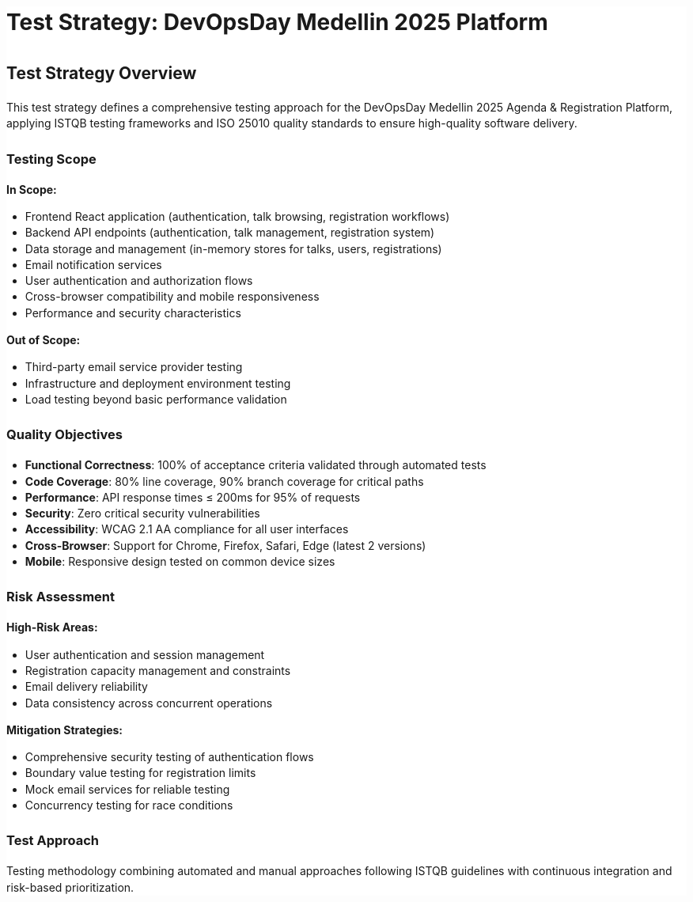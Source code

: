 # Test Strategy: DevOpsDay Medellin 2025 Platform

## Test Strategy Overview

This test strategy defines a comprehensive testing approach for the DevOpsDay Medellin 2025 Agenda & Registration Platform, applying ISTQB testing frameworks and ISO 25010 quality standards to ensure high-quality software delivery.

### Testing Scope

**In Scope:**
- Frontend React application (authentication, talk browsing, registration workflows)
- Backend API endpoints (authentication, talk management, registration system)
- Data storage and management (in-memory stores for talks, users, registrations)
- Email notification services
- User authentication and authorization flows
- Cross-browser compatibility and mobile responsiveness
- Performance and security characteristics

**Out of Scope:**
- Third-party email service provider testing
- Infrastructure and deployment environment testing
- Load testing beyond basic performance validation

### Quality Objectives

- **Functional Correctness**: 100% of acceptance criteria validated through automated tests
- **Code Coverage**: 80% line coverage, 90% branch coverage for critical paths
- **Performance**: API response times ≤ 200ms for 95% of requests
- **Security**: Zero critical security vulnerabilities
- **Accessibility**: WCAG 2.1 AA compliance for all user interfaces
- **Cross-Browser**: Support for Chrome, Firefox, Safari, Edge (latest 2 versions)
- **Mobile**: Responsive design tested on common device sizes

### Risk Assessment

**High-Risk Areas:**
- User authentication and session management
- Registration capacity management and constraints
- Email delivery reliability
- Data consistency across concurrent operations

**Mitigation Strategies:**
- Comprehensive security testing of authentication flows
- Boundary value testing for registration limits
- Mock email services for reliable testing
- Concurrency testing for race conditions

### Test Approach

Testing methodology combining automated and manual approaches following ISTQB guidelines with continuous integration and risk-based prioritization.
